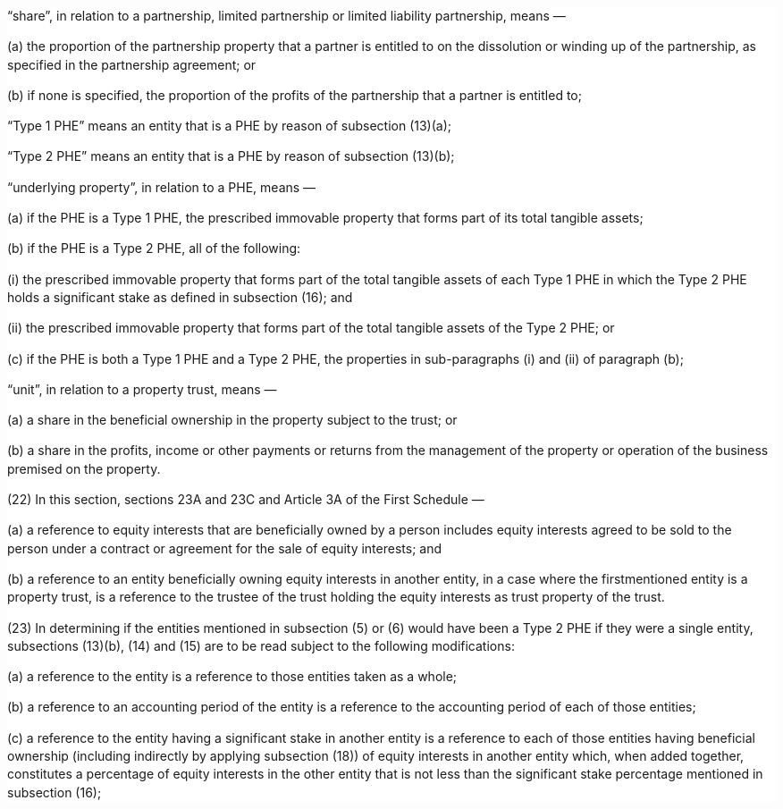 “share”, in relation to a partnership, limited partnership or limited liability partnership, means —

(a) the proportion of the partnership property that a partner is entitled to on the dissolution or winding up of the partnership, as specified in the partnership agreement; or

(b) if none is specified, the proportion of the profits of the partnership that a partner is entitled to;

“Type 1 PHE” means an entity that is a PHE by reason of subsection (13)(a);

“Type 2 PHE” means an entity that is a PHE by reason of subsection (13)(b);

“underlying property”, in relation to a PHE, means —

(a) if the PHE is a Type 1 PHE, the prescribed immovable property that forms part of its total tangible assets;

(b) if the PHE is a Type 2 PHE, all of the following:

(i) the prescribed immovable property that forms part of the total tangible assets of each Type 1 PHE in which the Type 2 PHE holds a significant stake as defined in subsection (16); and

(ii) the prescribed immovable property that forms part of the total tangible assets of the Type 2 PHE; or

(c) if the PHE is both a Type 1 PHE and a Type 2 PHE, the properties in sub-paragraphs (i) and (ii) of paragraph (b);

“unit”, in relation to a property trust, means —

(a) a share in the beneficial ownership in the property subject to the trust; or

(b) a share in the profits, income or other payments or returns from the management of the property or operation of the business premised on the property.

(22) In this section, sections 23A and 23C and Article 3A of the First Schedule —

(a) a reference to equity interests that are beneficially owned by a person includes equity interests agreed to be sold to the person under a contract or agreement for the sale of equity interests; and

(b) a reference to an entity beneficially owning equity interests in another entity, in a case where the firstmentioned entity is a property trust, is a reference to the trustee of the trust holding the equity interests as trust property of the trust.

(23) In determining if the entities mentioned in subsection (5) or (6) would have been a Type 2 PHE if they were a single entity, subsections (13)(b), (14) and (15) are to be read subject to the following modifications:

(a) a reference to the entity is a reference to those entities taken as a whole;

(b) a reference to an accounting period of the entity is a reference to the accounting period of each of those entities;

(c) a reference to the entity having a significant stake in another entity is a reference to each of those entities having beneficial ownership (including indirectly by applying subsection (18)) of equity interests in another entity which, when added together, constitutes a percentage of equity interests in the other entity that is not less than the significant stake percentage mentioned in subsection (16);
